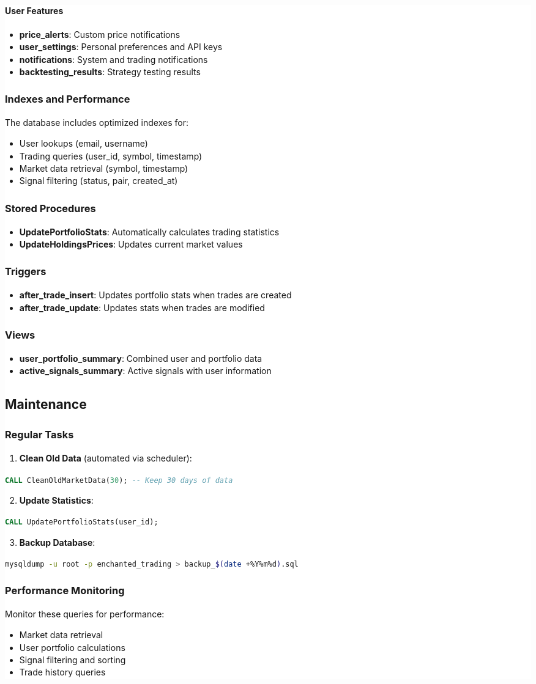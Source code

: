 #### User Features
- **price_alerts**: Custom price notifications
- **user_settings**: Personal preferences and API keys
- **notifications**: System and trading notifications
- **backtesting_results**: Strategy testing results

### Indexes and Performance

The database includes optimized indexes for:
- User lookups (email, username)
- Trading queries (user_id, symbol, timestamp)
- Market data retrieval (symbol, timestamp)
- Signal filtering (status, pair, created_at)

### Stored Procedures

- **UpdatePortfolioStats**: Automatically calculates trading statistics
- **UpdateHoldingsPrices**: Updates current market values

### Triggers

- **after_trade_insert**: Updates portfolio stats when trades are created
- **after_trade_update**: Updates stats when trades are modified

### Views

- **user_portfolio_summary**: Combined user and portfolio data
- **active_signals_summary**: Active signals with user information

## Maintenance

### Regular Tasks

1. **Clean Old Data** (automated via scheduler):
```sql
CALL CleanOldMarketData(30); -- Keep 30 days of data
```

2. **Update Statistics**:
```sql
CALL UpdatePortfolioStats(user_id);
```

3. **Backup Database**:
```bash
mysqldump -u root -p enchanted_trading > backup_$(date +%Y%m%d).sql
```

### Performance Monitoring

Monitor these queries for performance:
- Market data retrieval
- User portfolio calculations
- Signal filtering and sorting
- Trade history queries
